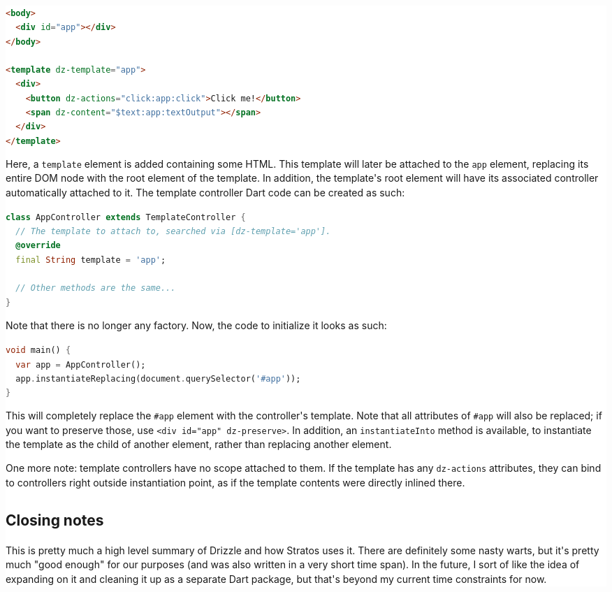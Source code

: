 ```html
<body>
  <div id="app"></div>
</body>

<template dz-template="app">
  <div>
    <button dz-actions="click:app:click">Click me!</button>
    <span dz-content="$text:app:textOutput"></span>
  </div>
</template>
```

Here, a `template` element is added containing some HTML. This template will
later be attached to the `app` element, replacing its entire DOM node with
the root element of the template. In addition, the template's root element
will have its associated controller automatically attached to it. The template
controller Dart code can be created as such:

```dart
class AppController extends TemplateController {
  // The template to attach to, searched via [dz-template='app'].
  @override
  final String template = 'app';

  // Other methods are the same...
}
```

Note that there is no longer any factory. Now, the code to initialize it looks
as such:

```dart
void main() {
  var app = AppController();
  app.instantiateReplacing(document.querySelector('#app'));
}
```

This will completely replace the `#app` element with the controller's template.
Note that all attributes of `#app` will also be replaced; if you want to
preserve those, use `<div id="app" dz-preserve>`. In addition, an
`instantiateInto` method is available, to instantiate the template as the child
of another element, rather than replacing another element.

One more note: template controllers have no scope attached to them. If the
template has any `dz-actions` attributes, they can bind to controllers right
outside instantiation point, as if the template contents were directly inlined
there.

## Closing notes

This is pretty much a high level summary of Drizzle and how Stratos uses it.
There are definitely some nasty warts, but it's pretty much "good enough" for
our purposes (and was also written in a very short time span). In the future,
I sort of like the idea of expanding on it and cleaning it up as a separate Dart
package, but that's beyond my current time constraints for now.
